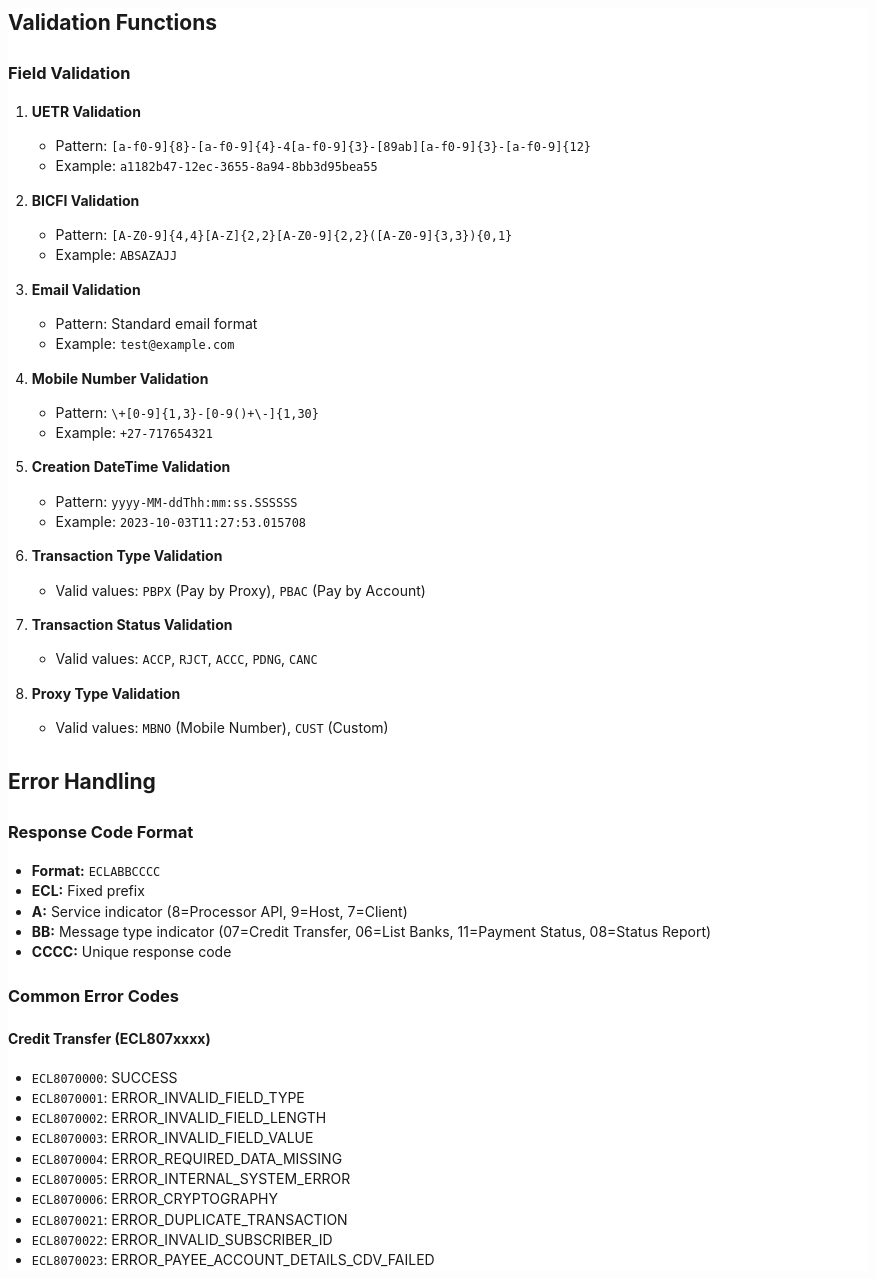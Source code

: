## Validation Functions

### Field Validation

1. **UETR Validation**
   - Pattern: `[a-f0-9]{8}-[a-f0-9]{4}-4[a-f0-9]{3}-[89ab][a-f0-9]{3}-[a-f0-9]{12}`
   - Example: `a1182b47-12ec-3655-8a94-8bb3d95bea55`

2. **BICFI Validation**
   - Pattern: `[A-Z0-9]{4,4}[A-Z]{2,2}[A-Z0-9]{2,2}([A-Z0-9]{3,3}){0,1}`
   - Example: `ABSAZAJJ`

3. **Email Validation**
   - Pattern: Standard email format
   - Example: `test@example.com`

4. **Mobile Number Validation**
   - Pattern: `\+[0-9]{1,3}-[0-9()+\-]{1,30}`
   - Example: `+27-717654321`

5. **Creation DateTime Validation**
   - Pattern: `yyyy-MM-ddThh:mm:ss.SSSSSS`
   - Example: `2023-10-03T11:27:53.015708`

6. **Transaction Type Validation**
   - Valid values: `PBPX` (Pay by Proxy), `PBAC` (Pay by Account)

7. **Transaction Status Validation**
   - Valid values: `ACCP`, `RJCT`, `ACCC`, `PDNG`, `CANC`

8. **Proxy Type Validation**
   - Valid values: `MBNO` (Mobile Number), `CUST` (Custom)

## Error Handling

### Response Code Format
- **Format:** `ECLABBCCCC`
- **ECL:** Fixed prefix
- **A:** Service indicator (8=Processor API, 9=Host, 7=Client)
- **BB:** Message type indicator (07=Credit Transfer, 06=List Banks, 11=Payment Status, 08=Status Report)
- **CCCC:** Unique response code

### Common Error Codes

#### Credit Transfer (ECL807xxxx)
- `ECL8070000`: SUCCESS
- `ECL8070001`: ERROR_INVALID_FIELD_TYPE
- `ECL8070002`: ERROR_INVALID_FIELD_LENGTH
- `ECL8070003`: ERROR_INVALID_FIELD_VALUE
- `ECL8070004`: ERROR_REQUIRED_DATA_MISSING
- `ECL8070005`: ERROR_INTERNAL_SYSTEM_ERROR
- `ECL8070006`: ERROR_CRYPTOGRAPHY
- `ECL8070021`: ERROR_DUPLICATE_TRANSACTION
- `ECL8070022`: ERROR_INVALID_SUBSCRIBER_ID
- `ECL8070023`: ERROR_PAYEE_ACCOUNT_DETAILS_CDV_FAILED
